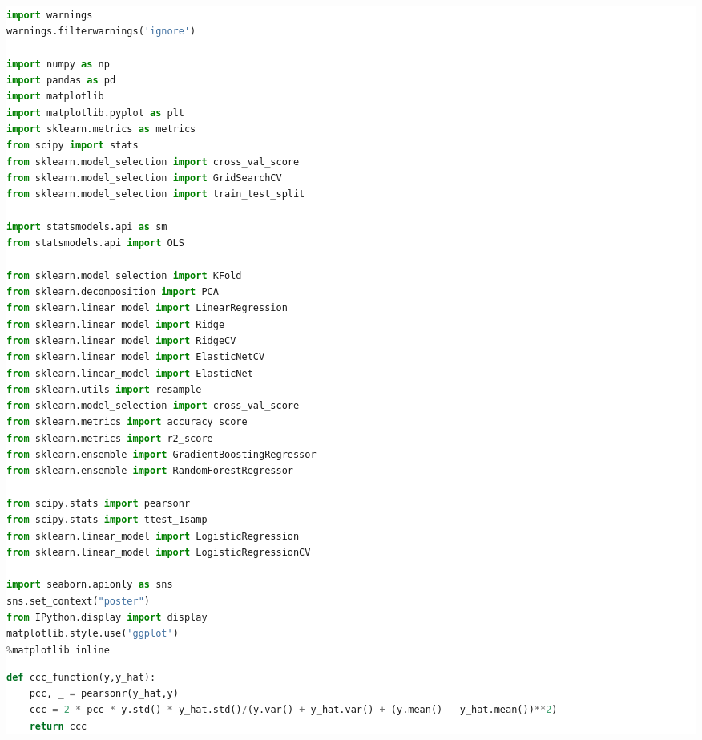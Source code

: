 


```python
import warnings
warnings.filterwarnings('ignore')

import numpy as np
import pandas as pd
import matplotlib
import matplotlib.pyplot as plt
import sklearn.metrics as metrics
from scipy import stats
from sklearn.model_selection import cross_val_score
from sklearn.model_selection import GridSearchCV
from sklearn.model_selection import train_test_split

import statsmodels.api as sm
from statsmodels.api import OLS

from sklearn.model_selection import KFold
from sklearn.decomposition import PCA
from sklearn.linear_model import LinearRegression
from sklearn.linear_model import Ridge
from sklearn.linear_model import RidgeCV
from sklearn.linear_model import ElasticNetCV
from sklearn.linear_model import ElasticNet
from sklearn.utils import resample
from sklearn.model_selection import cross_val_score
from sklearn.metrics import accuracy_score
from sklearn.metrics import r2_score
from sklearn.ensemble import GradientBoostingRegressor
from sklearn.ensemble import RandomForestRegressor

from scipy.stats import pearsonr
from scipy.stats import ttest_1samp
from sklearn.linear_model import LogisticRegression
from sklearn.linear_model import LogisticRegressionCV

import seaborn.apionly as sns
sns.set_context("poster")
from IPython.display import display
matplotlib.style.use('ggplot')
%matplotlib inline

```




```python
def ccc_function(y,y_hat):
    pcc, _ = pearsonr(y_hat,y)
    ccc = 2 * pcc * y.std() * y_hat.std()/(y.var() + y_hat.var() + (y.mean() - y_hat.mean())**2)
    return ccc
```
